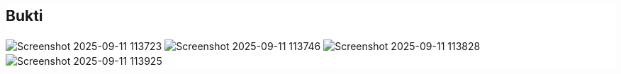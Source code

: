 ## Bukti 
<img width="1919" height="1079" alt="Screenshot 2025-09-11 113723" src="https://github.com/user-attachments/assets/16534fdd-b2be-4acb-b8fc-4a4b536b359c" />

<img width="1912" height="1079" alt="Screenshot 2025-09-11 113746" src="https://github.com/user-attachments/assets/aa104a8a-64d0-4d21-8821-8e5c1ed691e1" />

<img width="1399" height="480" alt="Screenshot 2025-09-11 113828" src="https://github.com/user-attachments/assets/a624c49f-9c77-4140-a6a9-fe4d32eebb20" />

<img width="1919" height="1072" alt="Screenshot 2025-09-11 113925" src="https://github.com/user-attachments/assets/0f3f1597-7007-42e6-8fcf-551df67e1734" />

